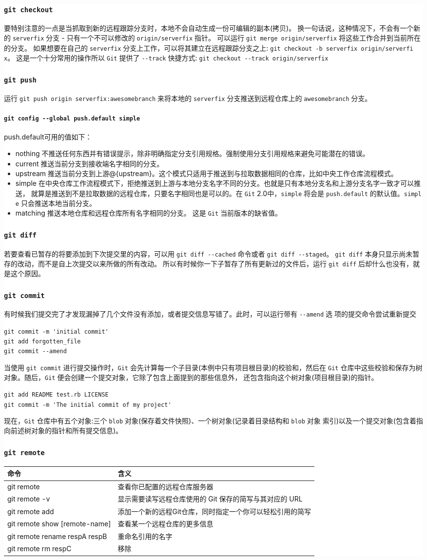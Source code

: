 ### `git checkout`
要特别注意的一点是当抓取到新的远程跟踪分支时，本地不会自动生成一份可编辑的副本(拷贝)。 换一句话说，这种情况下，不会有一个新的 `serverfix` 分支 - 只有一个不可以修改的 `origin/serverfix` 指针。
可以运行 `git merge origin/serverfix` 将这些工作合并到当前所在的分支。 如果想要在自己的 `serverfix` 分支上工作，可以将其建立在远程跟踪分支之上:
`git checkout -b serverfix origin/serverfix`。
这是一个十分常用的操作所以 `Git` 提供了 `--track` 快捷方式: 
`git checkout --track origin/serverfix`

### `git push`
运行 `git push origin serverfix:awesomebranch` 来将本地的 `serverfix` 分支推送到远程仓库上的 `awesomebranch` 分支。
#### `git config --global push.default simple`
push.default可用的值如下：
* nothing
不推送任何东西并有错误提示，除非明确指定分支引用规格。强制使用分支引用规格来避免可能潜在的错误。
* current
推送当前分支到接收端名字相同的分支。
* upstream
推送当前分支到上游@{upstream}。这个模式只适用于推送到与拉取数据相同的仓库，比如中央工作仓库流程模式。
* simple
在中央仓库工作流程模式下，拒绝推送到上游与本地分支名字不同的分支。也就是只有本地分支名和上游分支名字一致才可以推送，
就算是推送到不是拉取数据的远程仓库，只要名字相同也是可以的。在 `Git` 2.0中，`simple` 将会是 `push.default` 的默认值。`simple` 只会推送本地当前分支。
* matching
推送本地仓库和远程仓库所有名字相同的分支。
这是 `Git` 当前版本的缺省值。

### `git diff`
若要查看已暂存的将要添加到下次提交里的内容，可以用 `git diff --cached` 命令或者  `git diff --staged`。
`git diff` 本身只显示尚未暂存的改动，而不是自上次提交以来所做的所有改动。 所以有时候你一下子暂存了所有更新过的文件后，运行 `git diff` 后却什么也没有，就是这个原因。

### `git commit`
有时候我们提交完了才发现漏掉了几个文件没有添加，或者提交信息写错了。此时，可以运行带有 `--amend` 选 项的提交命令尝试重新提交
```shell
git commit -m 'initial commit'
git add forgotten_file
git commit --amend
```
当使用 `git commit` 进行提交操作时，`Git` 会先计算每一个子目录(本例中只有项目根目录)的校验和，然后在 `Git` 仓库中这些校验和保存为树对象。随后，`Git` 便会创建一个提交对象，它除了包含上面提到的那些信息外， 还包含指向这个树对象(项目根目录)的指针。
```shell
git add README test.rb LICENSE
git commit -m 'The initial commit of my project'
```
现在，`Git` 仓库中有五个对象:三个 `blob` 对象(保存着文件快照)、一个树对象(记录着目录结构和 `blob` 对象 索引)以及一个提交对象(包含着指向前述树对象的指针和所有提交信息)。

### `git remote`
|命令|含义|
|:-|:-|
|git remote|查看你已配置的远程仓库服务器| 
|git remote -v|显示需要读写远程仓库使用的 Git 保存的简写与其对应的 URL|
|git remote add <shortname> <url>|添加一个新的远程Git仓库，同时指定一个你可以轻松引用的简写|
|git remote show [remote-name]|查看某一个远程仓库的更多信息|
|git remote rename respA respB|重命名引用的名字|
|git remote rm respC|移除|
